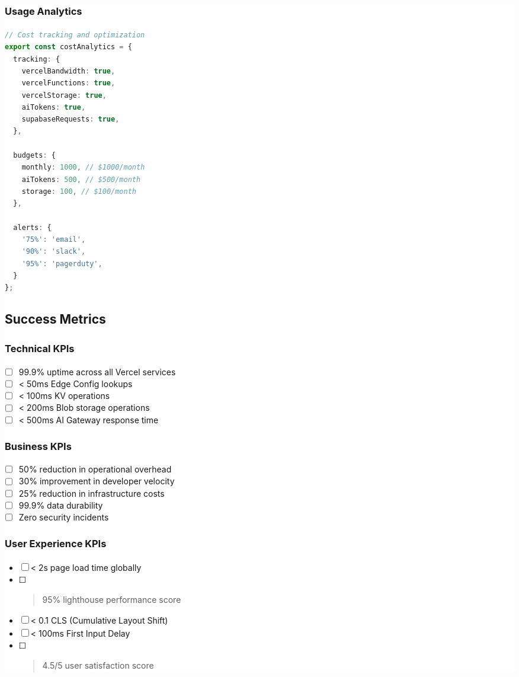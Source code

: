### Usage Analytics
```typescript
// Cost tracking and optimization
export const costAnalytics = {
  tracking: {
    vercelBandwidth: true,
    vercelFunctions: true,
    vercelStorage: true,
    aiTokens: true,
    supabaseRequests: true,
  },
  
  budgets: {
    monthly: 1000, // $1000/month
    aiTokens: 500, // $500/month
    storage: 100, // $100/month
  },
  
  alerts: {
    '75%': 'email',
    '90%': 'slack',
    '95%': 'pagerduty',
  }
};
```

## Success Metrics

### Technical KPIs
- [ ] 99.9% uptime across all Vercel services
- [ ] < 50ms Edge Config lookups
- [ ] < 100ms KV operations
- [ ] < 200ms Blob storage operations
- [ ] < 500ms AI Gateway response time

### Business KPIs
- [ ] 50% reduction in operational overhead
- [ ] 30% improvement in developer velocity
- [ ] 25% reduction in infrastructure costs
- [ ] 99.9% data durability
- [ ] Zero security incidents

### User Experience KPIs
- [ ] < 2s page load time globally
- [ ] > 95% lighthouse performance score
- [ ] < 0.1 CLS (Cumulative Layout Shift)
- [ ] < 100ms First Input Delay
- [ ] > 4.5/5 user satisfaction score